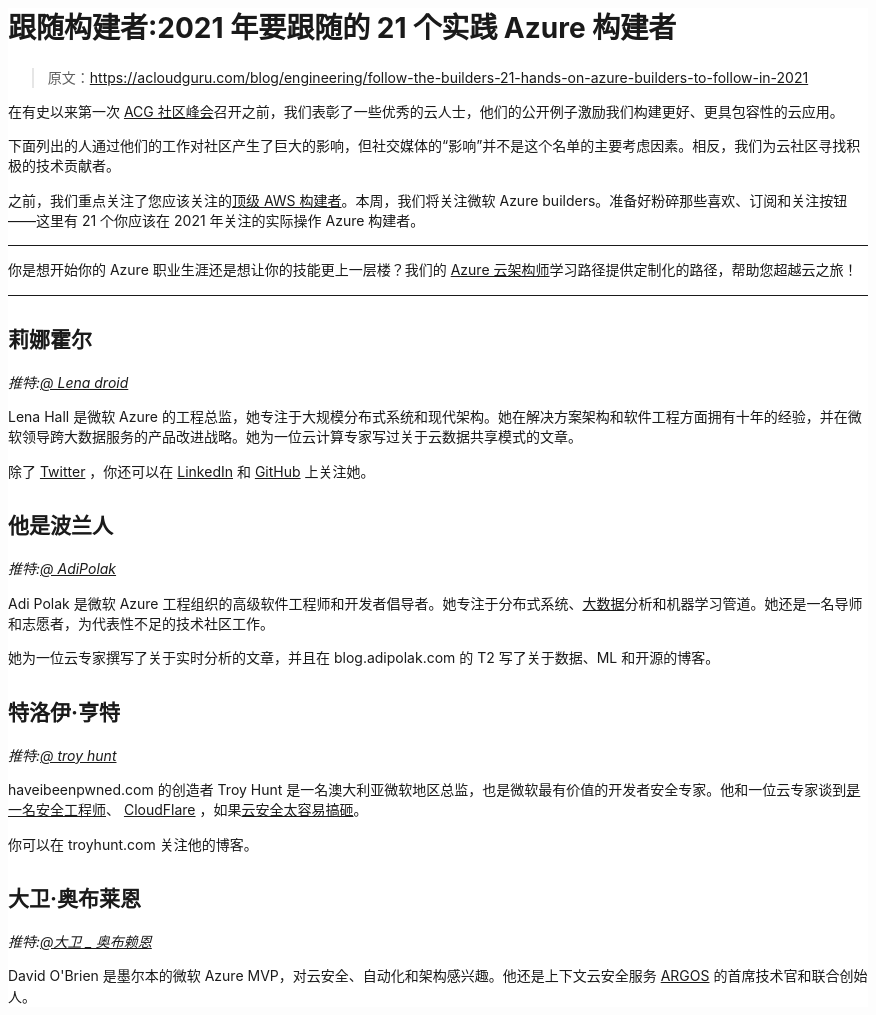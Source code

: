 # 跟随构建者:2021 年要跟随的 21 个实践 Azure 构建者

> 原文：<https://acloudguru.com/blog/engineering/follow-the-builders-21-hands-on-azure-builders-to-follow-in-2021>

在有史以来第一次 [ACG 社区峰会](https://acloud.guru/series/acg-community-summit)召开之前，我们表彰了一些优秀的云人士，他们的公开例子激励我们构建更好、更具包容性的云应用。

下面列出的人通过他们的工作对社区产生了巨大的影响，但社交媒体的“影响”并不是这个名单的主要考虑因素。相反，我们为云社区寻找积极的技术贡献者。

之前，我们重点关注了您应该关注的[顶级 AWS 构建者](https://acloudguru.com/blog/engineering/follow-the-builders-21-hands-on-aws-builders-to-follow-in-2021)。本周，我们将关注微软 Azure builders。准备好粉碎那些喜欢、订阅和关注按钮——这里有 21 个你应该在 2021 年关注的实际操作 Azure 构建者。

* * *

你是想开始你的 Azure 职业生涯还是想让你的技能更上一层楼？我们的 [Azure 云架构师](https://acloudguru.com/learning-paths/azure-architecture)学习路径提供定制化的路径，帮助您超越云之旅！

* * *

## 莉娜霍尔

*推特:[@ Lena droid](https://twitter.com/lenadroid)*

Lena Hall 是微软 Azure 的工程总监，她专注于大规模分布式系统和现代架构。她在解决方案架构和软件工程方面拥有十年的经验，并在微软领导跨大数据服务的产品改进战略。她为一位云计算专家写过关于云数据共享模式的文章。

除了 [Twitter](https://twitter.com/lenadroid) ，你还可以在 [LinkedIn](https://www.linkedin.com/in/lena-hall/) 和 [GitHub](https://lenadroid.github.io/posts.html) 上关注她。

## 他是波兰人

*推特:[@ AdiPolak](https://twitter.com/AdiPolak)*

Adi Polak 是微软 Azure 工程组织的高级软件工程师和开发者倡导者。她专注于分布式系统、[大数据](https://youtu.be/Tbrzg2_quM8)分析和机器学习管道。她还是一名导师和志愿者，为代表性不足的技术社区工作。

她为一位云专家撰写了关于实时分析的文章，并且在 blog.adipolak.com 的 T2 写了关于数据、ML 和开源的博客。

## 特洛伊·亨特

*推特:[@ troy hunt](https://twitter.com/troyhunt)*

haveibeenpwned.com 的创造者 Troy Hunt 是一名澳大利亚微软地区总监，也是微软最有价值的开发者安全专家。他和一位云专家谈到[是一名安全工程师](https://youtu.be/6cmZMpTssdo)、 [CloudFlare](https://youtu.be/Y9jE6cw6mPU) ，如果[云安全太容易搞砸](https://acloudguru.com/blog/engineering/is-cloud-security-too-easy-to-screw-up)。

你可以在 troyhunt.com 关注他的博客。

## 大卫·奥布莱恩

*推特:[@大卫 _ 奥布赖恩](https://twitter.com/david_obrien)* 

David O'Brien 是墨尔本的微软 Azure MVP，对云安全、自动化和架构感兴趣。他还是上下文云安全服务 [ARGOS](https://www.argos-security.io/) 的首席技术官和联合创始人。
